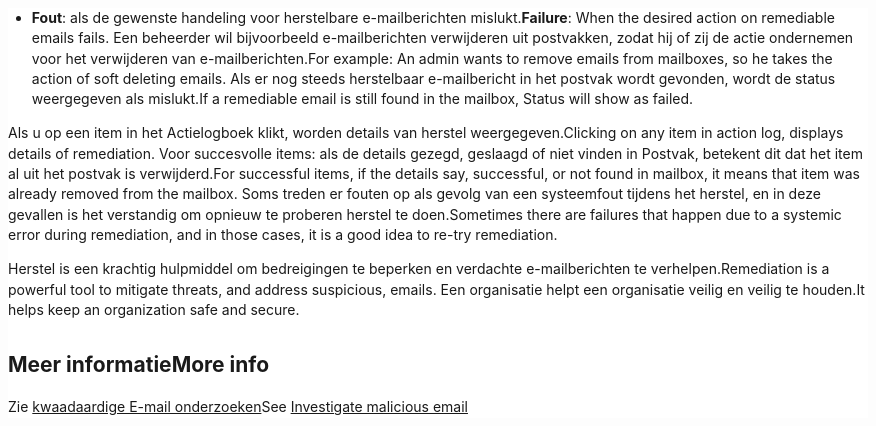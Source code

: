   - <span data-ttu-id="f85ed-223">**Fout**: als de gewenste handeling voor herstelbare e-mailberichten mislukt.</span><span class="sxs-lookup"><span data-stu-id="f85ed-223">**Failure**: When the desired action on remediable emails fails.</span></span> <span data-ttu-id="f85ed-224">Een beheerder wil bijvoorbeeld e-mailberichten verwijderen uit postvakken, zodat hij of zij de actie ondernemen voor het verwijderen van e-mailberichten.</span><span class="sxs-lookup"><span data-stu-id="f85ed-224">For example: An admin wants to remove emails from mailboxes, so he takes the action of soft deleting emails.</span></span> <span data-ttu-id="f85ed-225">Als er nog steeds herstelbaar e-mailbericht in het postvak wordt gevonden, wordt de status weergegeven als mislukt.</span><span class="sxs-lookup"><span data-stu-id="f85ed-225">If a remediable email is still found in the mailbox, Status will show as failed.</span></span>

   <span data-ttu-id="f85ed-226">Als u op een item in het Actielogboek klikt, worden details van herstel weergegeven.</span><span class="sxs-lookup"><span data-stu-id="f85ed-226">Clicking on any item in action log, displays details of remediation.</span></span> <span data-ttu-id="f85ed-227">Voor succesvolle items: als de details gezegd, geslaagd of niet vinden in Postvak, betekent dit dat het item al uit het postvak is verwijderd.</span><span class="sxs-lookup"><span data-stu-id="f85ed-227">For successful items, if the details say, successful, or not found in mailbox, it means that item was already removed from the mailbox.</span></span> <span data-ttu-id="f85ed-228">Soms treden er fouten op als gevolg van een systeemfout tijdens het herstel, en in deze gevallen is het verstandig om opnieuw te proberen herstel te doen.</span><span class="sxs-lookup"><span data-stu-id="f85ed-228">Sometimes there are failures that happen due to a systemic error during remediation, and in those cases, it is a good idea to re-try remediation.</span></span>

   <span data-ttu-id="f85ed-229">Herstel is een krachtig hulpmiddel om bedreigingen te beperken en verdachte e-mailberichten te verhelpen.</span><span class="sxs-lookup"><span data-stu-id="f85ed-229">Remediation is a powerful tool to mitigate threats, and address suspicious, emails.</span></span> <span data-ttu-id="f85ed-230">Een organisatie helpt een organisatie veilig en veilig te houden.</span><span class="sxs-lookup"><span data-stu-id="f85ed-230">It helps keep an organization safe and secure.</span></span>

## <a name="more-info"></a><span data-ttu-id="f85ed-231">Meer informatie</span><span class="sxs-lookup"><span data-stu-id="f85ed-231">More info</span></span>

<span data-ttu-id="f85ed-232">Zie [kwaadaardige E-mail onderzoeken](https://docs.microsoft.com/microsoft-365/security/office-365-security/investigate-malicious-email-that-was-delivered?view=o365-worldwide)</span><span class="sxs-lookup"><span data-stu-id="f85ed-232">See [Investigate malicious email](https://docs.microsoft.com/microsoft-365/security/office-365-security/investigate-malicious-email-that-was-delivered?view=o365-worldwide)</span></span>
